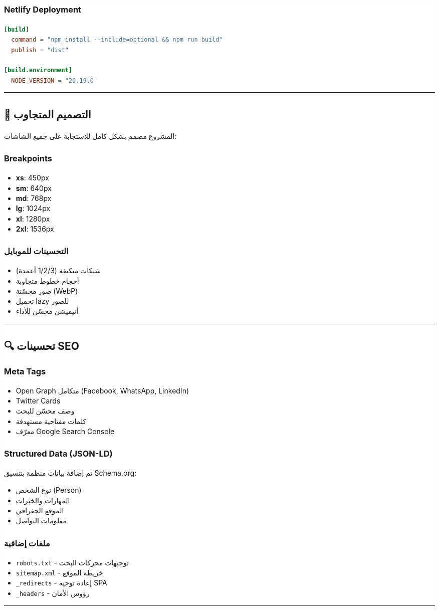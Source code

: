 ### Netlify Deployment
```toml
[build]
  command = "npm install --include=optional && npm run build"
  publish = "dist"
  
[build.environment]
  NODE_VERSION = "20.19.0"
```

---

## 📱 التصميم المتجاوب

المشروع مصمم بشكل كامل للاستجابة على جميع الشاشات:

### Breakpoints
- **xs**: 450px
- **sm**: 640px
- **md**: 768px
- **lg**: 1024px
- **xl**: 1280px
- **2xl**: 1536px

### التحسينات للموبايل
- شبكات متكيفة (1/2/3 أعمدة)
- أحجام خطوط متجاوبة
- صور محسّنة (WebP)
- تحميل lazy للصور
- أنيميشن محسّن للأداء

---

## 🔍 تحسينات SEO

### Meta Tags
- Open Graph متكامل (Facebook, WhatsApp, LinkedIn)
- Twitter Cards
- وصف محسّن للبحث
- كلمات مفتاحية مستهدفة
- معرّف Google Search Console

### Structured Data (JSON-LD)
تم إضافة بيانات منظمة بتنسيق Schema.org:
- نوع الشخص (Person)
- المهارات والخبرات
- الموقع الجغرافي
- معلومات التواصل

### ملفات إضافية
- `robots.txt` - توجيهات محركات البحث
- `sitemap.xml` - خريطة الموقع
- `_redirects` - إعادة توجيه SPA
- `_headers` - رؤوس الأمان

---